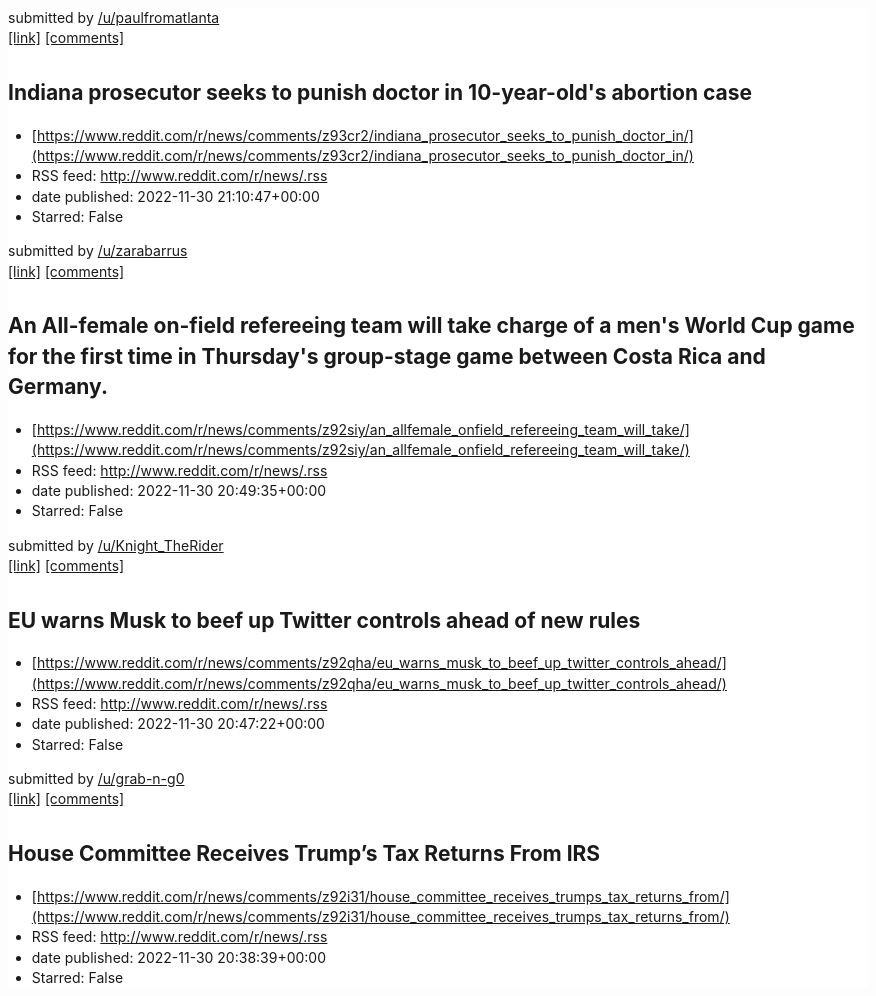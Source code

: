 &#32; submitted by &#32; <a href="https://www.reddit.com/user/paulfromatlanta"> /u/paulfromatlanta </a> <br /> <span><a href="https://abcnews.go.com/US/wireStory/tennessee-officers-wont-face-charges-violent-arrest-94231188">[link]</a></span> &#32; <span><a href="https://www.reddit.com/r/news/comments/z93zbk/tennessee_officers_wont_face_charges_for_violent/">[comments]</a></span>

## Indiana prosecutor seeks to punish doctor in 10-year-old's abortion case
 - [https://www.reddit.com/r/news/comments/z93cr2/indiana_prosecutor_seeks_to_punish_doctor_in/](https://www.reddit.com/r/news/comments/z93cr2/indiana_prosecutor_seeks_to_punish_doctor_in/)
 - RSS feed: http://www.reddit.com/r/news/.rss
 - date published: 2022-11-30 21:10:47+00:00
 - Starred: False

&#32; submitted by &#32; <a href="https://www.reddit.com/user/zarabarrus"> /u/zarabarrus </a> <br /> <span><a href="https://www.reuters.com/world/us/indiana-prosecutor-seeks-punish-doctor-10-year-olds-abortion-case-2022-11-30/">[link]</a></span> &#32; <span><a href="https://www.reddit.com/r/news/comments/z93cr2/indiana_prosecutor_seeks_to_punish_doctor_in/">[comments]</a></span>

## An All-female on-field refereeing team will take charge of a men's World Cup game for the first time in Thursday's group-stage game between Costa Rica and Germany.
 - [https://www.reddit.com/r/news/comments/z92siy/an_allfemale_onfield_refereeing_team_will_take/](https://www.reddit.com/r/news/comments/z92siy/an_allfemale_onfield_refereeing_team_will_take/)
 - RSS feed: http://www.reddit.com/r/news/.rss
 - date published: 2022-11-30 20:49:35+00:00
 - Starred: False

&#32; submitted by &#32; <a href="https://www.reddit.com/user/Knight_TheRider"> /u/Knight_TheRider </a> <br /> <span><a href="https://www.bbc.com/sport/football/63801583">[link]</a></span> &#32; <span><a href="https://www.reddit.com/r/news/comments/z92siy/an_allfemale_onfield_refereeing_team_will_take/">[comments]</a></span>

## EU warns Musk to beef up Twitter controls ahead of new rules
 - [https://www.reddit.com/r/news/comments/z92qha/eu_warns_musk_to_beef_up_twitter_controls_ahead/](https://www.reddit.com/r/news/comments/z92qha/eu_warns_musk_to_beef_up_twitter_controls_ahead/)
 - RSS feed: http://www.reddit.com/r/news/.rss
 - date published: 2022-11-30 20:47:22+00:00
 - Starred: False

&#32; submitted by &#32; <a href="https://www.reddit.com/user/grab-n-g0"> /u/grab-n-g0 </a> <br /> <span><a href="https://apnews.com/article/elon-musk-twitter-inc-technology-social-media-misinformation-fd4227b138878a5b0e5129a4bdd5bac0">[link]</a></span> &#32; <span><a href="https://www.reddit.com/r/news/comments/z92qha/eu_warns_musk_to_beef_up_twitter_controls_ahead/">[comments]</a></span>

## House Committee Receives Trump’s Tax Returns From IRS
 - [https://www.reddit.com/r/news/comments/z92i31/house_committee_receives_trumps_tax_returns_from/](https://www.reddit.com/r/news/comments/z92i31/house_committee_receives_trumps_tax_returns_from/)
 - RSS feed: http://www.reddit.com/r/news/.rss
 - date published: 2022-11-30 20:38:39+00:00
 - Starred: False
